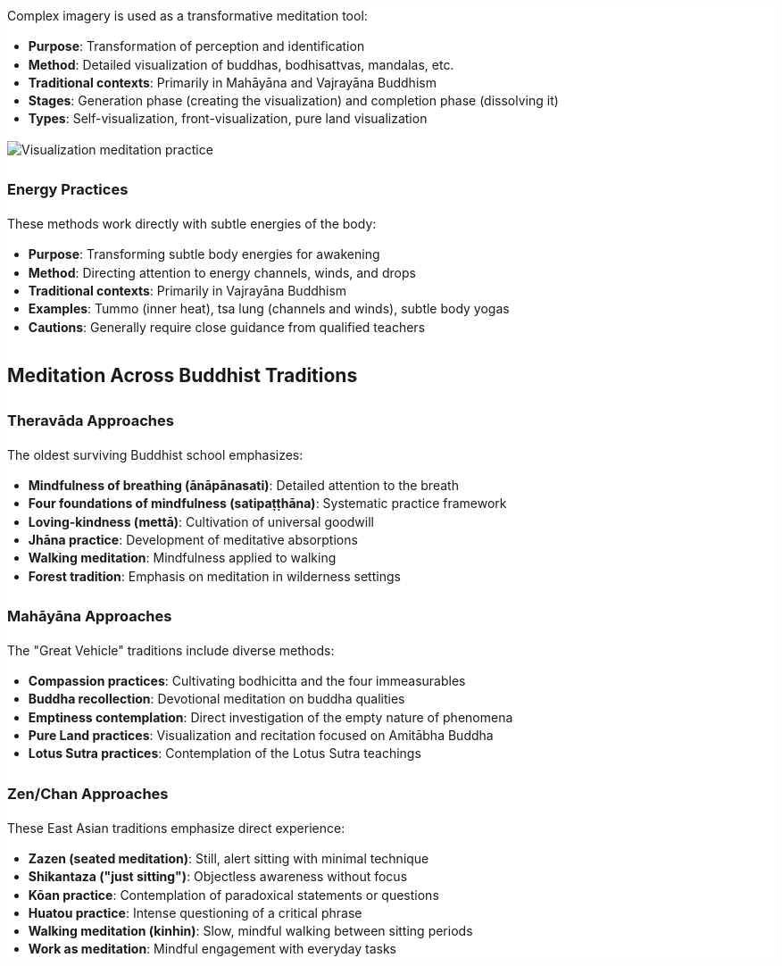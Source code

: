 Complex imagery is used as a transformative meditation tool:

- **Purpose**: Transformation of perception and identification
- **Method**: Detailed visualization of buddhas, bodhisattvas, mandalas, etc.
- **Traditional contexts**: Primarily in Mahāyāna and Vajrayāna Buddhism
- **Stages**: Generation phase (creating the visualization) and completion phase (dissolving it)
- **Types**: Self-visualization, front-visualization, pure land visualization

![Visualization meditation practice](./images/visualization_meditation.jpg)

### Energy Practices

These methods work directly with subtle energies of the body:

- **Purpose**: Transforming subtle body energies for awakening
- **Method**: Directing attention to energy channels, winds, and drops
- **Traditional contexts**: Primarily in Vajrayāna Buddhism
- **Examples**: Tummo (inner heat), tsa lung (channels and winds), subtle body yogas
- **Cautions**: Generally require close guidance from qualified teachers

## Meditation Across Buddhist Traditions

### Theravāda Approaches

The oldest surviving Buddhist school emphasizes:

- **Mindfulness of breathing (ānāpānasati)**: Detailed attention to the breath
- **Four foundations of mindfulness (satipaṭṭhāna)**: Systematic practice framework
- **Loving-kindness (mettā)**: Cultivation of universal goodwill
- **Jhāna practice**: Development of meditative absorptions
- **Walking meditation**: Mindfulness applied to walking
- **Forest tradition**: Emphasis on meditation in wilderness settings

### Mahāyāna Approaches

The "Great Vehicle" traditions include diverse methods:

- **Compassion practices**: Cultivating bodhicitta and the four immeasurables
- **Buddha recollection**: Devotional meditation on buddha qualities
- **Emptiness contemplation**: Direct investigation of the empty nature of phenomena
- **Pure Land practices**: Visualization and recitation focused on Amitābha Buddha
- **Lotus Sutra practices**: Contemplation of the Lotus Sutra teachings

### Zen/Chan Approaches

These East Asian traditions emphasize direct experience:

- **Zazen (seated meditation)**: Still, alert sitting with minimal technique
- **Shikantaza ("just sitting")**: Objectless awareness without focus
- **Kōan practice**: Contemplation of paradoxical statements or questions
- **Huatou practice**: Intense questioning of a critical phrase
- **Walking meditation (kinhin)**: Slow, mindful walking between sitting periods
- **Work as meditation**: Mindful engagement with everyday tasks
